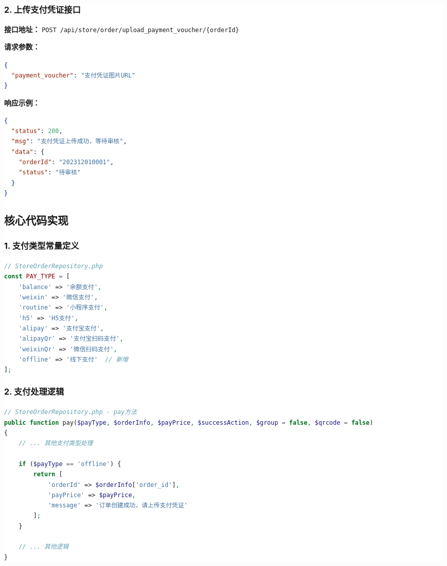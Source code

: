 ### 2. 上传支付凭证接口

**接口地址：** `POST /api/store/order/upload_payment_voucher/{orderId}`

**请求参数：**
```json
{
  "payment_voucher": "支付凭证图片URL"
}
```

**响应示例：**
```json
{
  "status": 200,
  "msg": "支付凭证上传成功，等待审核",
  "data": {
    "orderId": "202312010001",
    "status": "待审核"
  }
}
```

## 核心代码实现

### 1. 支付类型常量定义

```php
// StoreOrderRepository.php
const PAY_TYPE = [
    'balance' => '余额支付',
    'weixin' => '微信支付',
    'routine' => '小程序支付', 
    'h5' => 'H5支付',
    'alipay' => '支付宝支付',
    'alipayQr' => '支付宝扫码支付',
    'weixinQr' => '微信扫码支付',
    'offline' => '线下支付'  // 新增
];
```

### 2. 支付处理逻辑

```php
// StoreOrderRepository.php - pay方法
public function pay($payType, $orderInfo, $payPrice, $successAction, $group = false, $qrcode = false)
{
    // ... 其他支付类型处理
    
    if ($payType == 'offline') {
        return [
            'orderId' => $orderInfo['order_id'],
            'payPrice' => $payPrice,
            'message' => '订单创建成功，请上传支付凭证'
        ];
    }
    
    // ... 其他逻辑
}
```
